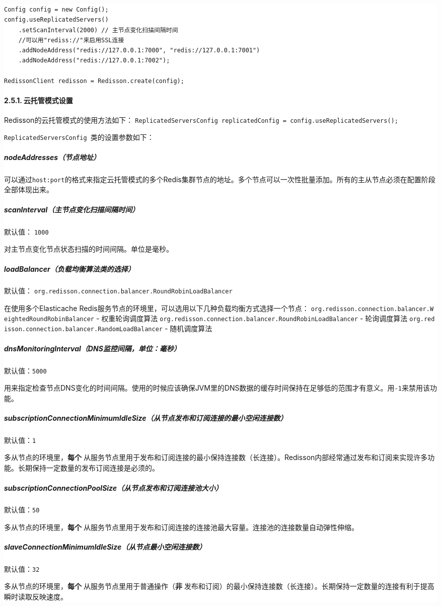 ```
Config config = new Config();
config.useReplicatedServers()
    .setScanInterval(2000) // 主节点变化扫描间隔时间
    //可以用"rediss://"来启用SSL连接
    .addNodeAddress("redis://127.0.0.1:7000", "redis://127.0.0.1:7001")
    .addNodeAddress("redis://127.0.0.1:7002");

RedissonClient redisson = Redisson.create(config);
```

#### 2.5.1. 云托管模式设置

Redisson的云托管模式的使用方法如下： `ReplicatedServersConfig replicatedConfig = config.useReplicatedServers();`

`ReplicatedServersConfig `类的设置参数如下：

##### nodeAddresses（节点地址）

可以通过`host:port`的格式来指定云托管模式的多个Redis集群节点的地址。多个节点可以一次性批量添加。所有的主从节点必须在配置阶段全部体现出来。

##### scanInterval（主节点变化扫描间隔时间）

默认值： `1000`

对主节点变化节点状态扫描的时间间隔。单位是毫秒。

##### loadBalancer（负载均衡算法类的选择）

默认值： `org.redisson.connection.balancer.RoundRobinLoadBalancer`

在使用多个Elasticache Redis服务节点的环境里，可以选用以下几种负载均衡方式选择一个节点： `org.redisson.connection.balancer.WeightedRoundRobinBalancer` - 权重轮询调度算法 `org.redisson.connection.balancer.RoundRobinLoadBalancer` - 轮询调度算法 `org.redisson.connection.balancer.RandomLoadBalancer` - 随机调度算法

##### dnsMonitoringInterval（DNS监控间隔，单位：毫秒）

默认值：`5000`

用来指定检查节点DNS变化的时间间隔。使用的时候应该确保JVM里的DNS数据的缓存时间保持在足够低的范围才有意义。用`-1`来禁用该功能。

##### subscriptionConnectionMinimumIdleSize（从节点发布和订阅连接的最小空闲连接数）

默认值：`1`

多从节点的环境里，**每个** 从服务节点里用于发布和订阅连接的最小保持连接数（长连接）。Redisson内部经常通过发布和订阅来实现许多功能。长期保持一定数量的发布订阅连接是必须的。

##### subscriptionConnectionPoolSize（从节点发布和订阅连接池大小）

默认值：`50`

多从节点的环境里，**每个** 从服务节点里用于发布和订阅连接的连接池最大容量。连接池的连接数量自动弹性伸缩。

##### slaveConnectionMinimumIdleSize（从节点最小空闲连接数）

默认值：`32`

多从节点的环境里，**每个** 从服务节点里用于普通操作（**非** 发布和订阅）的最小保持连接数（长连接）。长期保持一定数量的连接有利于提高瞬时读取反映速度。
